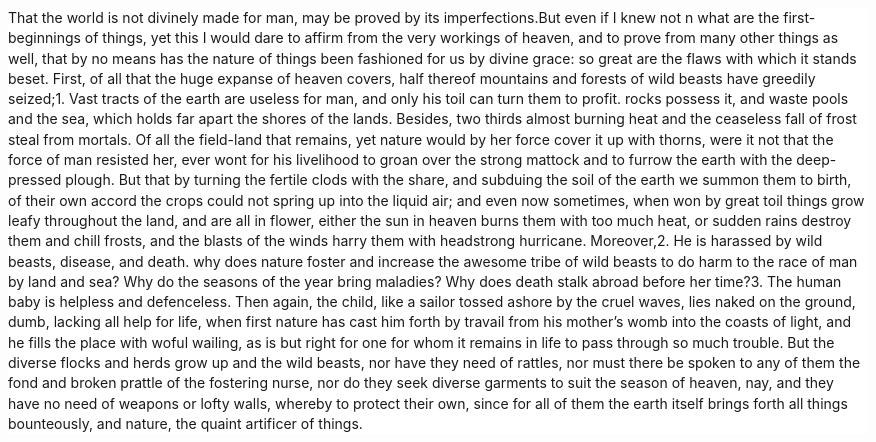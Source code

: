 That the world is not divinely made for man, may be proved by its imperfections.But even if I knew not
n
 what are the first-beginnings of things, yet this I would dare to affirm from the very workings of heaven, and to prove from many other things as well, that by no means has the nature of things been fashioned for us by divine grace: so great are the flaws with which it stands beset. First, of all that the huge expanse of heaven covers, half thereof mountains and forests of wild beasts have greedily seized;1. Vast tracts of the earth are useless for man, and only his toil can turn them to profit. rocks possess it, and waste pools and the sea, which holds far apart the shores of the lands. Besides, two thirds almost burning heat and the ceaseless fall of frost steal from mortals. Of all the field-land that remains, yet nature would by her force cover it up with thorns, were it not that the force of man resisted her, ever wont for his livelihood to groan over the strong mattock and to furrow the earth with the deep-pressed plough. But that by turning the fertile clods with the share, and subduing the soil of the earth we summon them to birth, of their own accord the crops could not spring up into the liquid air; and even now sometimes, when won by great toil things grow leafy throughout the land, and are all in flower, either the sun in heaven burns them with too much heat, or sudden rains destroy them and chill frosts, and the blasts of the winds harry them with headstrong hurricane. Moreover,2. He is harassed by wild beasts, disease, and death. why does nature foster and increase the awesome tribe of wild beasts to do harm to the race of man by land and sea? Why do the seasons of the year bring maladies? Why does death stalk abroad before her time?3. The human baby is helpless and defenceless. Then again, the child, like a sailor tossed ashore by the cruel waves, lies naked on the ground, dumb, lacking all help for life, when first nature has cast him forth by travail from his mother’s womb into the coasts of light, and he fills the place with woful wailing, as is but right for one for whom it remains in life to pass through so much trouble. But the diverse flocks and herds grow up and the wild beasts, nor have they need of rattles, nor must there be spoken to any of them the fond and broken prattle of the fostering nurse, nor do they seek diverse garments to suit the season of heaven, nay, and they have no need of weapons or lofty walls, whereby to protect their own, since for all of them the earth itself brings forth all things bounteously, and nature, the quaint artificer of things.
